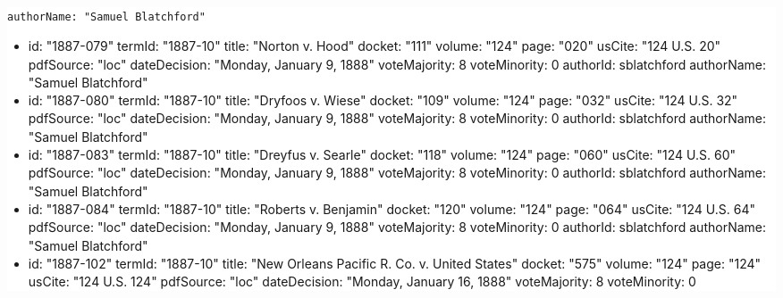     authorName: "Samuel Blatchford"
  - id: "1887-079"
    termId: "1887-10"
    title: "Norton v. Hood"
    docket: "111"
    volume: "124"
    page: "020"
    usCite: "124 U.S. 20"
    pdfSource: "loc"
    dateDecision: "Monday, January 9, 1888"
    voteMajority: 8
    voteMinority: 0
    authorId: sblatchford
    authorName: "Samuel Blatchford"
  - id: "1887-080"
    termId: "1887-10"
    title: "Dryfoos v. Wiese"
    docket: "109"
    volume: "124"
    page: "032"
    usCite: "124 U.S. 32"
    pdfSource: "loc"
    dateDecision: "Monday, January 9, 1888"
    voteMajority: 8
    voteMinority: 0
    authorId: sblatchford
    authorName: "Samuel Blatchford"
  - id: "1887-083"
    termId: "1887-10"
    title: "Dreyfus v. Searle"
    docket: "118"
    volume: "124"
    page: "060"
    usCite: "124 U.S. 60"
    pdfSource: "loc"
    dateDecision: "Monday, January 9, 1888"
    voteMajority: 8
    voteMinority: 0
    authorId: sblatchford
    authorName: "Samuel Blatchford"
  - id: "1887-084"
    termId: "1887-10"
    title: "Roberts v. Benjamin"
    docket: "120"
    volume: "124"
    page: "064"
    usCite: "124 U.S. 64"
    pdfSource: "loc"
    dateDecision: "Monday, January 9, 1888"
    voteMajority: 8
    voteMinority: 0
    authorId: sblatchford
    authorName: "Samuel Blatchford"
  - id: "1887-102"
    termId: "1887-10"
    title: "New Orleans Pacific R. Co. v. United States"
    docket: "575"
    volume: "124"
    page: "124"
    usCite: "124 U.S. 124"
    pdfSource: "loc"
    dateDecision: "Monday, January 16, 1888"
    voteMajority: 8
    voteMinority: 0
